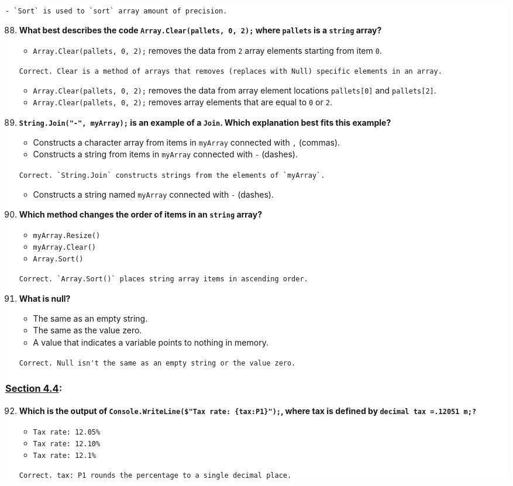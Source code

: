     - `Sort` is used to `sort` array amount of precision.

88. **What best describes the code `Array.Clear(pallets, 0, 2);` where `pallets` is a `string` array?** 

    - `Array.Clear(pallets, 0, 2);` removes the data from `2` array elements starting from item `0`.

    ```
    Correct. Clear is a method of arrays that removes (replaces with Null) specific elements in an array.
    ```

    - `Array.Clear(pallets, 0, 2);` removes the data from array element locations `pallets[0]` and `pallets[2]`.
    - `Array.Clear(pallets, 0, 2);` removes array elements that are equal to `0` or `2`.

89. **`String.Join("-", myArray);` is an example of a `Join`. Which explanation best fits this example?** 

    - Constructs a character array from items in `myArray` connected with `,` (commas).
    - Constructs a string from items in `myArray` connected with `-` (dashes).

    ```
    Correct. `String.Join` constructs strings from the elements of `myArray`.
    ```

    - Constructs a string named `myArray` connected with `-` (dashes).

90. **Which method changes the order of items in an `string` array?** 

    - `myArray.Resize()`
    - `myArray.Clear()`
    - `Array.Sort()`
    
    ```
    Correct. `Array.Sort()` places string array items in ascending order.
    ```

91. **What is null?** 

    - The same as an empty string.
    - The same as the value zero.
    - A value that indicates a variable points to nothing in memory.
    
    ```
    Correct. Null isn't the same as an empty string or the value zero.
    ```

### **<ins>Section 4.4</ins>**:

92. **Which is the output of `Console.WriteLine($"Tax rate: {tax:P1}");`, where tax is defined by `decimal tax =.12051 m;?`** 

    - `Tax rate: 12.05%`
    - `Tax rate: 12.10%`
    - `Tax rate: 12.1%`

    ```
    Correct. tax: P1 rounds the percentage to a single decimal place.
    ```
